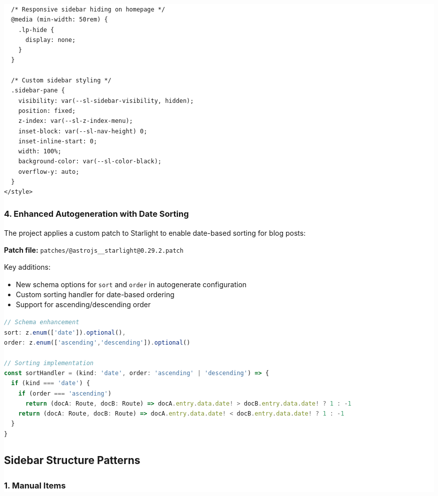 ```astro
  /* Responsive sidebar hiding on homepage */
  @media (min-width: 50rem) {
    .lp-hide {
      display: none;
    }
  }

  /* Custom sidebar styling */
  .sidebar-pane {
    visibility: var(--sl-sidebar-visibility, hidden);
    position: fixed;
    z-index: var(--sl-z-index-menu);
    inset-block: var(--sl-nav-height) 0;
    inset-inline-start: 0;
    width: 100%;
    background-color: var(--sl-color-black);
    overflow-y: auto;
  }
</style>
```

### 4. Enhanced Autogeneration with Date Sorting

The project applies a custom patch to Starlight to enable date-based sorting for blog posts:

**Patch file:** `patches/@astrojs__starlight@0.29.2.patch`

Key additions:

- New schema options for `sort` and `order` in autogenerate configuration
- Custom sorting handler for date-based ordering
- Support for ascending/descending order

```typescript
// Schema enhancement
sort: z.enum(['date']).optional(),
order: z.enum(['ascending','descending']).optional()

// Sorting implementation
const sortHandler = (kind: 'date', order: 'ascending' | 'descending') => {
  if (kind === 'date') {
    if (order === 'ascending')
      return (docA: Route, docB: Route) => docA.entry.data.date! > docB.entry.data.date! ? 1 : -1
    return (docA: Route, docB: Route) => docA.entry.data.date! < docB.entry.data.date! ? 1 : -1
  }
}
```

## Sidebar Structure Patterns

### 1. Manual Items
